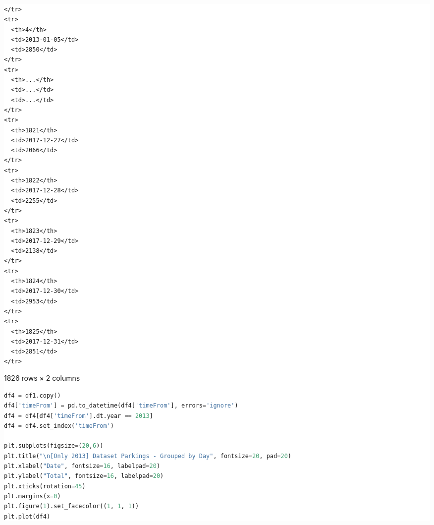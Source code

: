     </tr>
    <tr>
      <th>4</th>
      <td>2013-01-05</td>
      <td>2850</td>
    </tr>
    <tr>
      <th>...</th>
      <td>...</td>
      <td>...</td>
    </tr>
    <tr>
      <th>1821</th>
      <td>2017-12-27</td>
      <td>2066</td>
    </tr>
    <tr>
      <th>1822</th>
      <td>2017-12-28</td>
      <td>2255</td>
    </tr>
    <tr>
      <th>1823</th>
      <td>2017-12-29</td>
      <td>2138</td>
    </tr>
    <tr>
      <th>1824</th>
      <td>2017-12-30</td>
      <td>2953</td>
    </tr>
    <tr>
      <th>1825</th>
      <td>2017-12-31</td>
      <td>2851</td>
    </tr>
  </tbody>
</table>
<p>1826 rows × 2 columns</p>
</div>




```python
df4 = df1.copy()
df4['timeFrom'] = pd.to_datetime(df4['timeFrom'], errors='ignore')
df4 = df4[df4['timeFrom'].dt.year == 2013]
df4 = df4.set_index('timeFrom')

plt.subplots(figsize=(20,6))
plt.title("\n[Only 2013] Dataset Parkings - Grouped by Day", fontsize=20, pad=20)
plt.xlabel("Date", fontsize=16, labelpad=20)
plt.ylabel("Total", fontsize=16, labelpad=20)
plt.xticks(rotation=45)
plt.margins(x=0)
plt.figure(1).set_facecolor((1, 1, 1))
plt.plot(df4)
```
